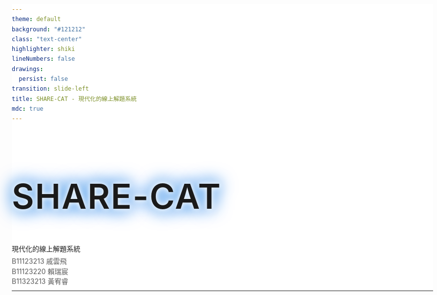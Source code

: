 ```yaml
---
theme: default
background: "#121212"
class: "text-center"
highlighter: shiki
lineNumbers: false
drawings:
  persist: false
transition: slide-left
title: SHARE-CAT - 現代化的線上解題系統
mdc: true
---
```


# SHARE-CAT

<div class="text-xl text-gray-400 mt-4 animate-fade-in">
現代化的線上解題系統
</div>

<div class="mt-12 text-gray-400 animate-fade-in-slow">
B11123213 戚雲飛<br>
B11123220 賴瑞宸<br>
B11323213 黃宥睿
</div>

<style>
h1 {
  font-size: 5rem !important;
  font-weight: 600;
  letter-spacing: 2px;
  animation: glow 1.5s ease-in-out infinite alternate;
}

@keyframes glow {
  from {
    text-shadow: 0 0 5px #fff, 0 0 10px #fff, 0 0 15px #0073e6, 0 0 20px #0073e6;
  }
  to {
    text-shadow: 0 0 10px #fff, 0 0 20px #fff, 0 0 30px #0073e6, 0 0 40px #0073e6;
  }
}

.animate-fade-in {
  animation: fadeIn 1s ease-in forwards;
}

.animate-fade-in-slow {
  animation: fadeIn 2s ease-in forwards;
}

@keyframes fadeIn {
  0% { opacity: 0; transform: translateY(20px); }
  100% { opacity: 1; transform: translateY(0); }
}
</style>

---